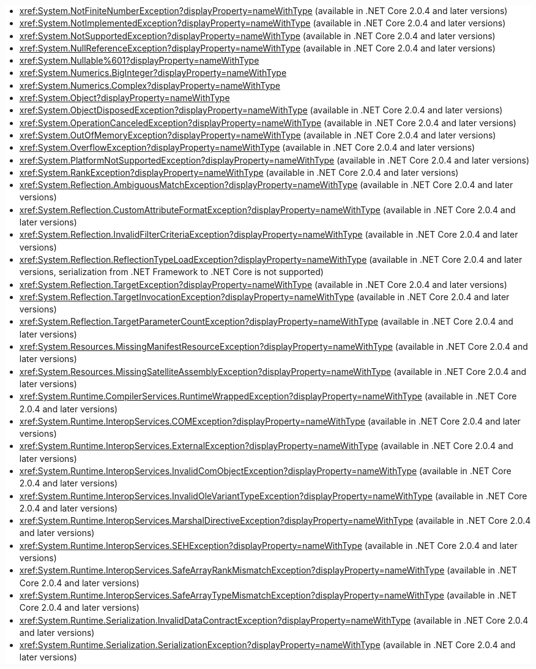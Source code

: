 - <xref:System.NotFiniteNumberException?displayProperty=nameWithType> (available in .NET Core 2.0.4 and later versions)
- <xref:System.NotImplementedException?displayProperty=nameWithType> (available in .NET Core 2.0.4 and later versions)
- <xref:System.NotSupportedException?displayProperty=nameWithType> (available in .NET Core 2.0.4 and later versions)
- <xref:System.NullReferenceException?displayProperty=nameWithType> (available in .NET Core 2.0.4 and later versions)
- <xref:System.Nullable%601?displayProperty=nameWithType>
- <xref:System.Numerics.BigInteger?displayProperty=nameWithType>
- <xref:System.Numerics.Complex?displayProperty=nameWithType>
- <xref:System.Object?displayProperty=nameWithType>
- <xref:System.ObjectDisposedException?displayProperty=nameWithType> (available in .NET Core 2.0.4 and later versions)
- <xref:System.OperationCanceledException?displayProperty=nameWithType> (available in .NET Core 2.0.4 and later versions)
- <xref:System.OutOfMemoryException?displayProperty=nameWithType> (available in .NET Core 2.0.4 and later versions)
- <xref:System.OverflowException?displayProperty=nameWithType> (available in .NET Core 2.0.4 and later versions)
- <xref:System.PlatformNotSupportedException?displayProperty=nameWithType> (available in .NET Core 2.0.4 and later versions)
- <xref:System.RankException?displayProperty=nameWithType> (available in .NET Core 2.0.4 and later versions)
- <xref:System.Reflection.AmbiguousMatchException?displayProperty=nameWithType> (available in .NET Core 2.0.4 and later versions)
- <xref:System.Reflection.CustomAttributeFormatException?displayProperty=nameWithType> (available in .NET Core 2.0.4 and later versions)
- <xref:System.Reflection.InvalidFilterCriteriaException?displayProperty=nameWithType> (available in .NET Core 2.0.4 and later versions)
- <xref:System.Reflection.ReflectionTypeLoadException?displayProperty=nameWithType> (available in .NET Core 2.0.4 and later versions, serialization from .NET Framework to .NET Core is not supported)
- <xref:System.Reflection.TargetException?displayProperty=nameWithType> (available in .NET Core 2.0.4 and later versions)
- <xref:System.Reflection.TargetInvocationException?displayProperty=nameWithType> (available in .NET Core 2.0.4 and later versions)
- <xref:System.Reflection.TargetParameterCountException?displayProperty=nameWithType> (available in .NET Core 2.0.4 and later versions)
- <xref:System.Resources.MissingManifestResourceException?displayProperty=nameWithType> (available in .NET Core 2.0.4 and later versions)
- <xref:System.Resources.MissingSatelliteAssemblyException?displayProperty=nameWithType> (available in .NET Core 2.0.4 and later versions)
- <xref:System.Runtime.CompilerServices.RuntimeWrappedException?displayProperty=nameWithType> (available in .NET Core 2.0.4 and later versions)
- <xref:System.Runtime.InteropServices.COMException?displayProperty=nameWithType> (available in .NET Core 2.0.4 and later versions)
- <xref:System.Runtime.InteropServices.ExternalException?displayProperty=nameWithType> (available in .NET Core 2.0.4 and later versions)
- <xref:System.Runtime.InteropServices.InvalidComObjectException?displayProperty=nameWithType> (available in .NET Core 2.0.4 and later versions)
- <xref:System.Runtime.InteropServices.InvalidOleVariantTypeException?displayProperty=nameWithType> (available in .NET Core 2.0.4 and later versions)
- <xref:System.Runtime.InteropServices.MarshalDirectiveException?displayProperty=nameWithType> (available in .NET Core 2.0.4 and later versions)
- <xref:System.Runtime.InteropServices.SEHException?displayProperty=nameWithType> (available in .NET Core 2.0.4 and later versions)
- <xref:System.Runtime.InteropServices.SafeArrayRankMismatchException?displayProperty=nameWithType> (available in .NET Core 2.0.4 and later versions)
- <xref:System.Runtime.InteropServices.SafeArrayTypeMismatchException?displayProperty=nameWithType> (available in .NET Core 2.0.4 and later versions)
- <xref:System.Runtime.Serialization.InvalidDataContractException?displayProperty=nameWithType> (available in .NET Core 2.0.4 and later versions)
- <xref:System.Runtime.Serialization.SerializationException?displayProperty=nameWithType> (available in .NET Core 2.0.4 and later versions)
